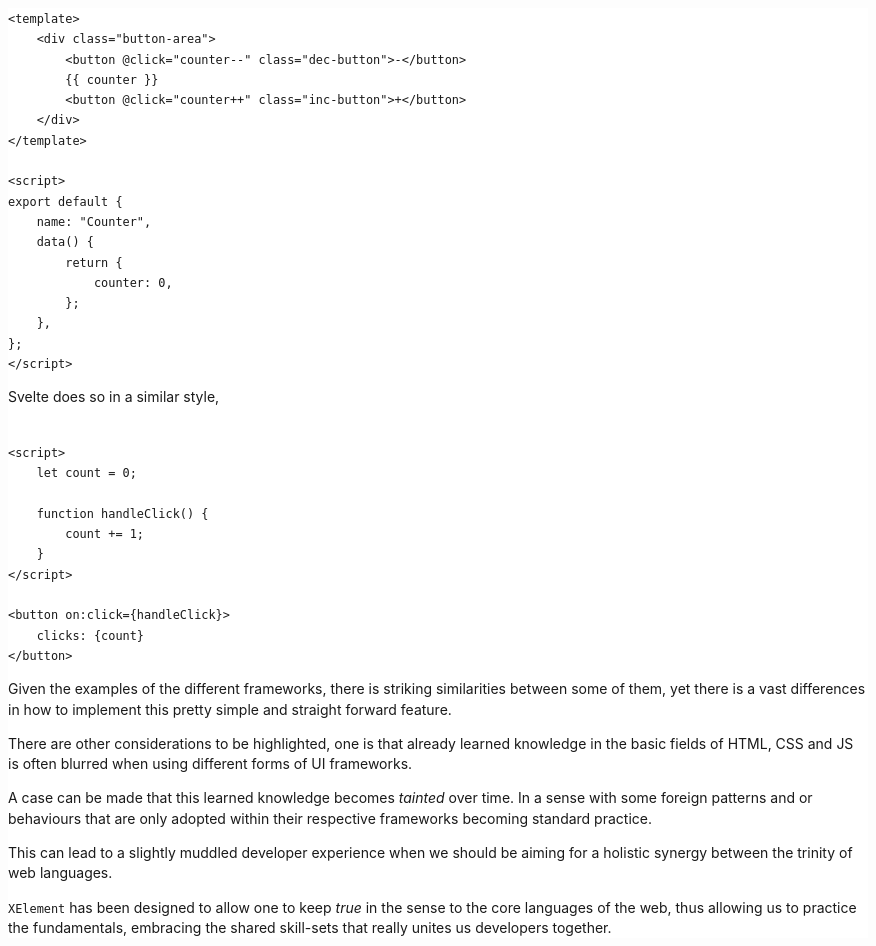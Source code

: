 ```astro
<template>
	<div class="button-area">
		<button @click="counter--" class="dec-button">-</button>
		{{ counter }}
		<button @click="counter++" class="inc-button">+</button>
	</div>
</template>

<script>
export default {
	name: "Counter",
	data() {
		return {
			counter: 0,
		};
	},
};
</script>
```

Svelte does so in a similar style,

```svelte

<script>
	let count = 0;
	
	function handleClick() {
		count += 1;
	}
</script>

<button on:click={handleClick}>
	clicks: {count}
</button>
```

Given the examples of the different frameworks, there is striking similarities between some of them, yet there is a vast differences in how to implement this pretty simple and straight forward feature.

There are other considerations to be highlighted, one is that already learned knowledge in the basic fields of HTML, CSS and JS is often blurred when using different forms of UI frameworks.

A case can be made that this learned knowledge becomes *tainted* over time. In a sense with some foreign patterns and or behaviours that are only adopted within their respective frameworks becoming standard practice.

This can lead to a slightly muddled developer experience when we should be aiming for a holistic synergy between the trinity of web languages.

`XElement` has been designed to allow one to keep *true* in the sense to the core languages of the web, thus allowing us to practice the fundamentals, embracing the shared skill-sets that really unites us developers together.
